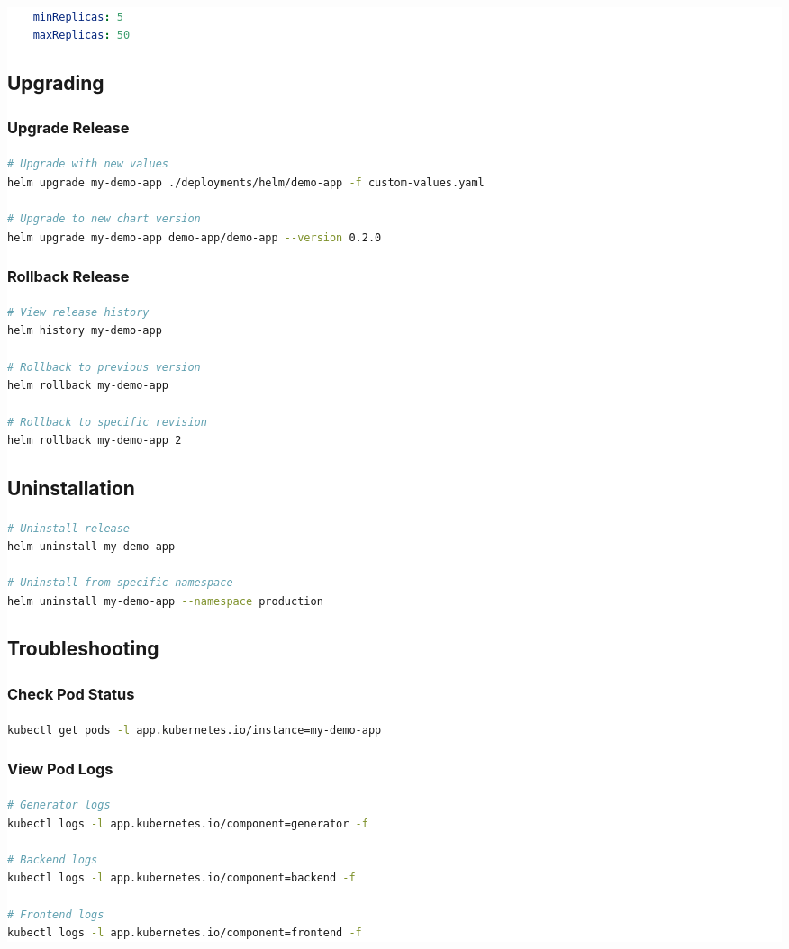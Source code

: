 ```yaml
    minReplicas: 5
    maxReplicas: 50
```

## Upgrading

### Upgrade Release

```bash
# Upgrade with new values
helm upgrade my-demo-app ./deployments/helm/demo-app -f custom-values.yaml

# Upgrade to new chart version
helm upgrade my-demo-app demo-app/demo-app --version 0.2.0
```

### Rollback Release

```bash
# View release history
helm history my-demo-app

# Rollback to previous version
helm rollback my-demo-app

# Rollback to specific revision
helm rollback my-demo-app 2
```

## Uninstallation

```bash
# Uninstall release
helm uninstall my-demo-app

# Uninstall from specific namespace
helm uninstall my-demo-app --namespace production
```

## Troubleshooting

### Check Pod Status

```bash
kubectl get pods -l app.kubernetes.io/instance=my-demo-app
```

### View Pod Logs

```bash
# Generator logs
kubectl logs -l app.kubernetes.io/component=generator -f

# Backend logs
kubectl logs -l app.kubernetes.io/component=backend -f

# Frontend logs
kubectl logs -l app.kubernetes.io/component=frontend -f
```
